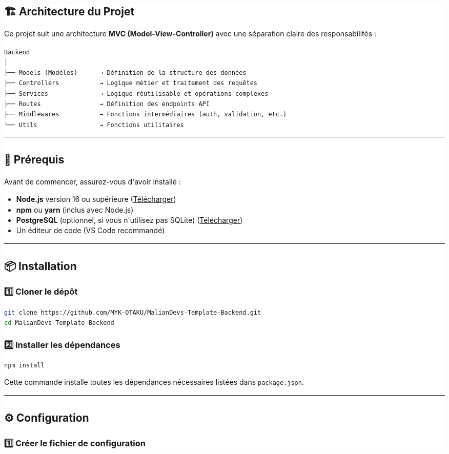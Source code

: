 
## 🏗️ Architecture du Projet

Ce projet suit une architecture **MVC (Model-View-Controller)** avec une séparation claire des responsabilités :

```
Backend
│
├── Models (Modèles)      → Définition de la structure des données
├── Controllers           → Logique métier et traitement des requêtes
├── Services              → Logique réutilisable et opérations complexes
├── Routes                → Définition des endpoints API
├── Middlewares           → Fonctions intermédiaires (auth, validation, etc.)
└── Utils                 → Fonctions utilitaires
```

---

## 🔧 Prérequis

Avant de commencer, assurez-vous d'avoir installé :

- **Node.js** version 16 ou supérieure ([Télécharger](https://nodejs.org/))
- **npm** ou **yarn** (inclus avec Node.js)
- **PostgreSQL** (optionnel, si vous n'utilisez pas SQLite) ([Télécharger](https://www.postgresql.org/download/))
- Un éditeur de code (VS Code recommandé)

---

## 📦 Installation

### 1️⃣ Cloner le dépôt

```bash
git clone https://github.com/MYK-OTAKU/MalianDevs-Template-Backend.git
cd MalianDevs-Template-Backend
```

### 2️⃣ Installer les dépendances

```bash
npm install
```

Cette commande installe toutes les dépendances nécessaires listées dans `package.json`.

---

## ⚙️ Configuration

### 1️⃣ Créer le fichier de configuration
